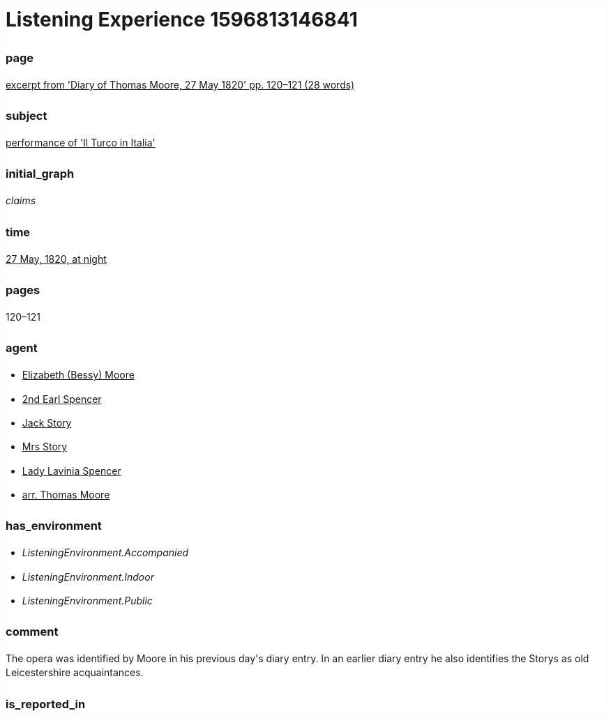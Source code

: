 # Listening Experience 1596813146841

### page


[excerpt from 'Diary of Thomas Moore, 27 May 1820' pp. 120–121 (28 words)](#excerpt-from-'Diary-of-Thomas-Moore-27-May-1820'-pp.-120–121-(28-words))

### subject


[performance of 'Il Turco in Italia'](#performance-of-'Il-Turco-in-Italia')

### initial_graph


*claims*

### time


[27 May, 1820, at night](#27-May-1820-at-night)

### pages


120–121

### agent

 - [Elizabeth (Bessy) Moore](#Elizabeth-(Bessy)-Moore)

 - [2nd Earl Spencer](#2nd-Earl-Spencer)

 - [Jack Story](#Jack-Story)

 - [Mrs Story](#Mrs-Story)

 - [Lady Lavinia Spencer](#Lady-Lavinia-Spencer)

 - [arr. Thomas Moore](#arr.-Thomas-Moore)

### has_environment

 - *ListeningEnvironment.Accompanied*

 - *ListeningEnvironment.Indoor*

 - *ListeningEnvironment.Public*

### comment


The opera was identified by Moore in his previous day's diary entry.  In an earlier diary entry he also identifies the Storys as old Leicestershire acquaintances.

### is_reported_in
